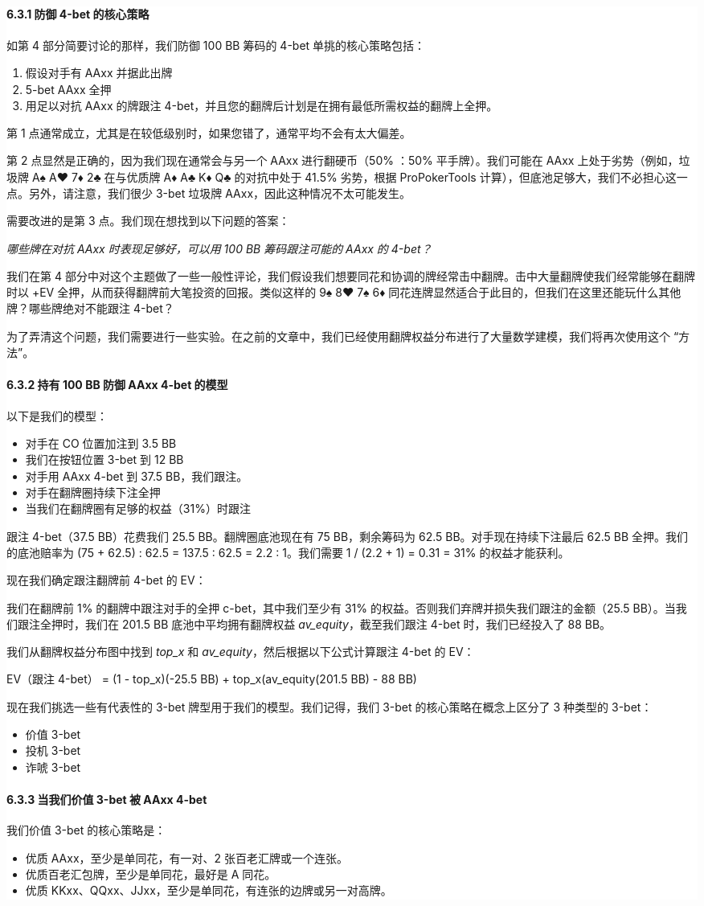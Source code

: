 #### 6.3.1 防御 4-bet 的核心策略

如第 4 部分简要讨论的那样，我们防御 100 BB 筹码的 4-bet 单挑的核心策略包括：

1. 假设对手有 AAxx 并据此出牌
2. 5-bet AAxx 全押
3. 用足以对抗 AAxx 的牌跟注 4-bet，并且您的翻牌后计划是在拥有最低所需权益的翻牌上全押。

第 1 点通常成立，尤其是在较低级别时，如果您错了，通常平均不会有太大偏差。

第 2 点显然是正确的，因为我们现在通常会与另一个 AAxx 进行翻硬币（50% ：50% 平手牌）。我们可能在 AAxx 上处于劣势（例如，垃圾牌 A♠ <span class=text-red>A♥ 7♦</span> 2♣ 在与优质牌 <span class=text-red>A♦</span> A♣ <span class=text-red>K♦</span> Q♣ 的对抗中处于 41.5% 劣势，根据 ProPokerTools 计算），但底池足够大，我们不必担心这一点。另外，请注意，我们很少 3-bet 垃圾牌 AAxx，因此这种情况不太可能发生。

需要改进的是第 3 点。我们现在想找到以下问题的答案：

*哪些牌在对抗 AAxx 时表现足够好，可以用 100 BB 筹码跟注可能的 AAxx 的 4-bet？*

我们在第 4 部分中对这个主题做了一些一般性评论，我们假设我们想要同花和协调的牌经常击中翻牌。击中大量翻牌使我们经常能够在翻牌时以 +EV 全押，从而获得翻牌前大笔投资的回报。类似这样的 9♠ <span class=text-red>8♥</span> 7♠ <span class=text-red>6♦</span> 同花连牌显然适合于此目的，但我们在这里还能玩什么其他牌？哪些牌绝对不能跟注 4-bet？

为了弄清这个问题，我们需要进行一些实验。在之前的文章中，我们已经使用翻牌权益分布进行了大量数学建模，我们将再次使用这个 “方法”。

#### 6.3.2 持有 100 BB 防御 AAxx 4-bet 的模型

以下是我们的模型：

- 对手在 CO 位置加注到 3.5 BB
- 我们在按钮位置 3-bet 到 12 BB
- 对手用 AAxx 4-bet 到 37.5 BB，我们跟注。
- 对手在翻牌圈持续下注全押
- 当我们在翻牌圈有足够的权益（31%）时跟注

跟注 4-bet（37.5 BB）花费我们 25.5 BB。翻牌圈底池现在有 75 BB，剩余筹码为 62.5 BB。对手现在持续下注最后 62.5 BB 全押。我们的底池赔率为 (75 + 62.5) : 62.5 = 137.5 : 62.5 = 2.2 : 1。我们需要 1 / (2.2 + 1) = 0.31 = 31% 的权益才能获利。

现在我们确定跟注翻牌前 4-bet 的 EV：

我们在翻牌前 1% 的翻牌中跟注对手的全押 c-bet，其中我们至少有 31% 的权益。否则我们弃牌并损失我们跟注的金额（25.5 BB）。当我们跟注全押时，我们在 201.5 BB 底池中平均拥有翻牌权益 *av_equity*，截至我们跟注 4-bet 时，我们已经投入了 88 BB。

我们从翻牌权益分布图中找到 *top_x* 和 *av_equity*，然后根据以下公式计算跟注 4-bet 的 EV：

EV（跟注 4-bet） = (1 - top_x)(-25.5 BB) + top_x(av_equity(201.5 BB) - 88 BB)

现在我们挑选一些有代表性的 3-bet 牌型用于我们的模型。我们记得，我们 3-bet 的核心策略在概念上区分了 3 种类型的 3-bet：

- 价值 3-bet
- 投机 3-bet
- 诈唬 3-bet

#### 6.3.3 当我们价值 3-bet 被 AAxx 4-bet

我们价值 3-bet 的核心策略是：

- 优质 AAxx，至少是单同花，有一对、2 张百老汇牌或一个连张。
- 优质百老汇包牌，至少是单同花，最好是 A 同花。
- 优质 KKxx、QQxx、JJxx，至少是单同花，有连张的边牌或另一对高牌。
